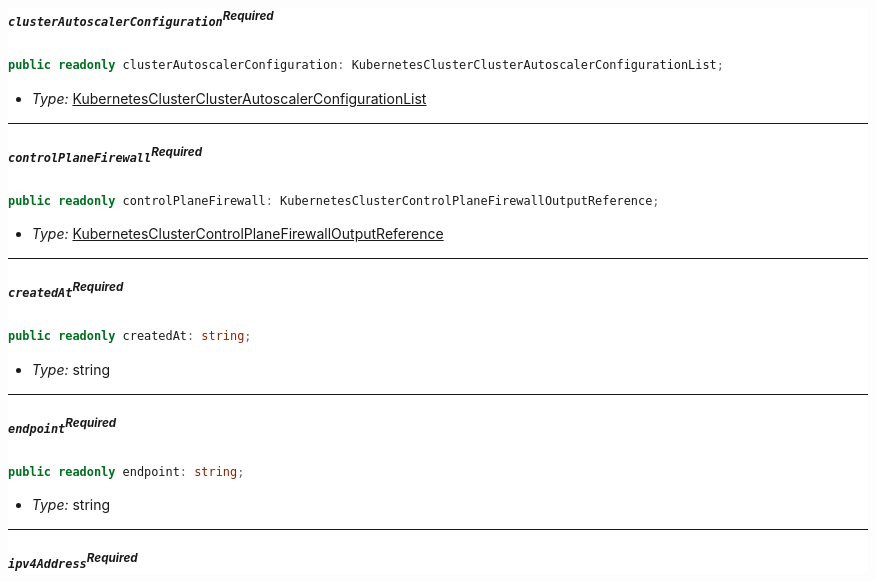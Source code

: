 
##### `clusterAutoscalerConfiguration`<sup>Required</sup> <a name="clusterAutoscalerConfiguration" id="@cdktf/provider-digitalocean.kubernetesCluster.KubernetesCluster.property.clusterAutoscalerConfiguration"></a>

```typescript
public readonly clusterAutoscalerConfiguration: KubernetesClusterClusterAutoscalerConfigurationList;
```

- *Type:* <a href="#@cdktf/provider-digitalocean.kubernetesCluster.KubernetesClusterClusterAutoscalerConfigurationList">KubernetesClusterClusterAutoscalerConfigurationList</a>

---

##### `controlPlaneFirewall`<sup>Required</sup> <a name="controlPlaneFirewall" id="@cdktf/provider-digitalocean.kubernetesCluster.KubernetesCluster.property.controlPlaneFirewall"></a>

```typescript
public readonly controlPlaneFirewall: KubernetesClusterControlPlaneFirewallOutputReference;
```

- *Type:* <a href="#@cdktf/provider-digitalocean.kubernetesCluster.KubernetesClusterControlPlaneFirewallOutputReference">KubernetesClusterControlPlaneFirewallOutputReference</a>

---

##### `createdAt`<sup>Required</sup> <a name="createdAt" id="@cdktf/provider-digitalocean.kubernetesCluster.KubernetesCluster.property.createdAt"></a>

```typescript
public readonly createdAt: string;
```

- *Type:* string

---

##### `endpoint`<sup>Required</sup> <a name="endpoint" id="@cdktf/provider-digitalocean.kubernetesCluster.KubernetesCluster.property.endpoint"></a>

```typescript
public readonly endpoint: string;
```

- *Type:* string

---

##### `ipv4Address`<sup>Required</sup> <a name="ipv4Address" id="@cdktf/provider-digitalocean.kubernetesCluster.KubernetesCluster.property.ipv4Address"></a>
